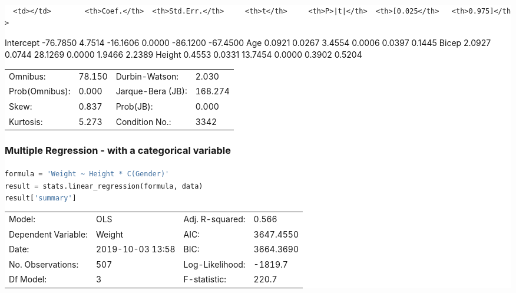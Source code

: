       <td></td>        <th>Coef.</th>  <th>Std.Err.</th>     <th>t</th>     <th>P>|t|</th>  <th>[0.025</th>   <th>0.975]</th> 
</tr>
<tr>
  <th>Intercept</th> <td>-76.7850</td>  <td>4.7514</td>  <td>-16.1606</td> <td>0.0000</td> <td>-86.1200</td> <td>-67.4500</td>
</tr>
<tr>
  <th>Age</th>        <td>0.0921</td>   <td>0.0267</td>   <td>3.4554</td>  <td>0.0006</td>  <td>0.0397</td>   <td>0.1445</td> 
</tr>
<tr>
  <th>Bicep</th>      <td>2.0927</td>   <td>0.0744</td>   <td>28.1269</td> <td>0.0000</td>  <td>1.9466</td>   <td>2.2389</td> 
</tr>
<tr>
  <th>Height</th>     <td>0.4553</td>   <td>0.0331</td>   <td>13.7454</td> <td>0.0000</td>  <td>0.3902</td>   <td>0.5204</td> 
</tr>
</table>
<table class="simpletable">
<tr>
     <td>Omnibus:</td>    <td>78.150</td>  <td>Durbin-Watson:</td>    <td>2.030</td> 
</tr>
<tr>
  <td>Prob(Omnibus):</td>  <td>0.000</td> <td>Jarque-Bera (JB):</td> <td>168.274</td>
</tr>
<tr>
       <td>Skew:</td>      <td>0.837</td>     <td>Prob(JB):</td>      <td>0.000</td> 
</tr>
<tr>
     <td>Kurtosis:</td>    <td>5.273</td>  <td>Condition No.:</td>    <td>3342</td>  
</tr>
</table>



### Multiple Regression - with a categorical variable


```python
formula = 'Weight ~ Height * C(Gender)'
result = stats.linear_regression(formula, data)
result['summary']
```




<table class="simpletable">
<tr>
        <td>Model:</td>               <td>OLS</td>         <td>Adj. R-squared:</td>     <td>0.566</td>  
</tr>
<tr>
  <td>Dependent Variable:</td>      <td>Weight</td>             <td>AIC:</td>         <td>3647.4550</td>
</tr>
<tr>
         <td>Date:</td>        <td>2019-10-03 13:58</td>        <td>BIC:</td>         <td>3664.3690</td>
</tr>
<tr>
   <td>No. Observations:</td>         <td>507</td>         <td>Log-Likelihood:</td>    <td>-1819.7</td> 
</tr>
<tr>
       <td>Df Model:</td>              <td>3</td>           <td>F-statistic:</td>       <td>220.7</td>  
</tr>